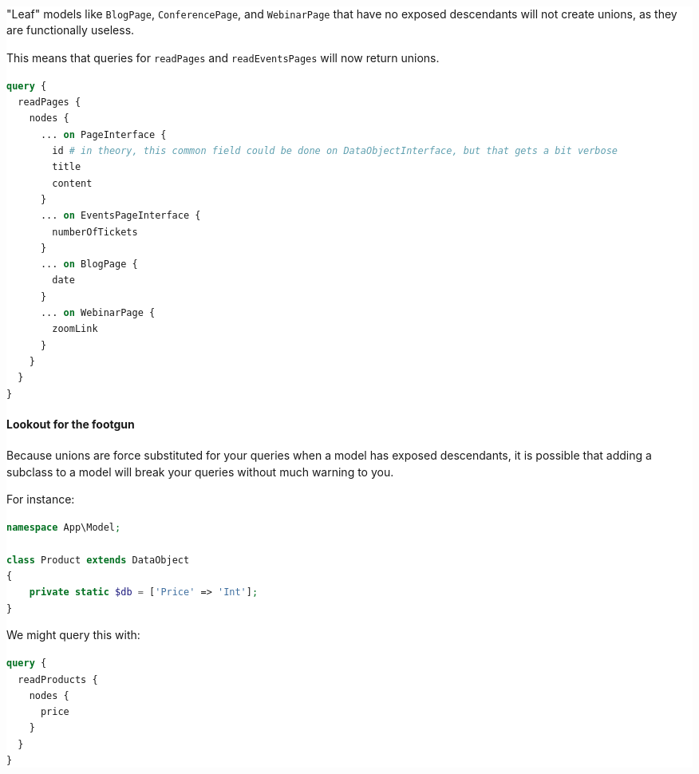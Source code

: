 "Leaf" models like `BlogPage`, `ConferencePage`, and `WebinarPage` that have no exposed descendants will not create
unions, as they are functionally useless.

This means that queries for `readPages` and `readEventsPages` will now return unions.

```graphql
query {
  readPages {
    nodes {
      ... on PageInterface {
        id # in theory, this common field could be done on DataObjectInterface, but that gets a bit verbose
        title
        content
      }
      ... on EventsPageInterface {
        numberOfTickets
      }
      ... on BlogPage {
        date
      }
      ... on WebinarPage {
        zoomLink
      }
    }
  }
}
```

#### Lookout for the footgun

Because unions are force substituted for your queries when a model has exposed descendants, it is possible that adding
a subclass to a model will break your queries without much warning to you.

For instance:

```php
namespace App\Model;

class Product extends DataObject
{
    private static $db = ['Price' => 'Int'];
}
```

We might query this with:

```graphql
query {
  readProducts {
    nodes {
      price
    }
  }
}
```
